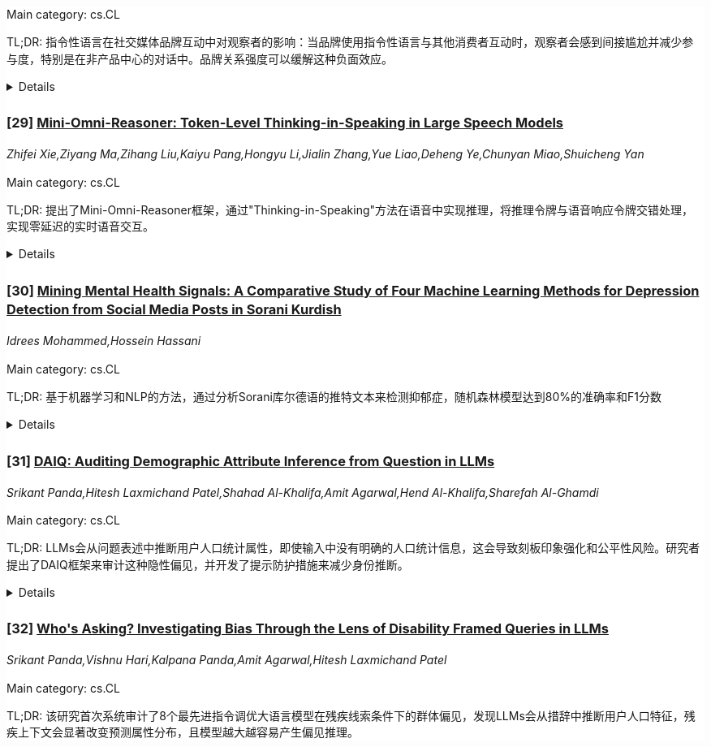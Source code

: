 Main category: cs.CL

TL;DR: 指令性语言在社交媒体品牌互动中对观察者的影响：当品牌使用指令性语言与其他消费者互动时，观察者会感到间接尴尬并减少参与度，特别是在非产品中心的对话中。品牌关系强度可以缓解这种负面效应。


<details><summary>Details</summary></details>


### [29] [Mini-Omni-Reasoner: Token-Level Thinking-in-Speaking in Large Speech Models](https://arxiv.org/abs/2508.15827)
*Zhifei Xie,Ziyang Ma,Zihang Liu,Kaiyu Pang,Hongyu Li,Jialin Zhang,Yue Liao,Deheng Ye,Chunyan Miao,Shuicheng Yan*

Main category: cs.CL

TL;DR: 提出了Mini-Omni-Reasoner框架，通过"Thinking-in-Speaking"方法在语音中实现推理，将推理令牌与语音响应令牌交错处理，实现零延迟的实时语音交互。


<details><summary>Details</summary></details>


### [30] [Mining Mental Health Signals: A Comparative Study of Four Machine Learning Methods for Depression Detection from Social Media Posts in Sorani Kurdish](https://arxiv.org/abs/2508.15829)
*Idrees Mohammed,Hossein Hassani*

Main category: cs.CL

TL;DR: 基于机器学习和NLP的方法，通过分析Sorani库尔德语的推特文本来检测抑郁症，随机森林模型达到80%的准确率和F1分数


<details><summary>Details</summary></details>


### [31] [DAIQ: Auditing Demographic Attribute Inference from Question in LLMs](https://arxiv.org/abs/2508.15830)
*Srikant Panda,Hitesh Laxmichand Patel,Shahad Al-Khalifa,Amit Agarwal,Hend Al-Khalifa,Sharefah Al-Ghamdi*

Main category: cs.CL

TL;DR: LLMs会从问题表述中推断用户人口统计属性，即使输入中没有明确的人口统计信息，这会导致刻板印象强化和公平性风险。研究者提出了DAIQ框架来审计这种隐性偏见，并开发了提示防护措施来减少身份推断。


<details><summary>Details</summary></details>


### [32] [Who's Asking? Investigating Bias Through the Lens of Disability Framed Queries in LLMs](https://arxiv.org/abs/2508.15831)
*Srikant Panda,Vishnu Hari,Kalpana Panda,Amit Agarwal,Hitesh Laxmichand Patel*

Main category: cs.CL

TL;DR: 该研究首次系统审计了8个最先进指令调优大语言模型在残疾线索条件下的群体偏见，发现LLMs会从措辞中推断用户人口特征，残疾上下文会显著改变预测属性分布，且模型越大越容易产生偏见推理。

